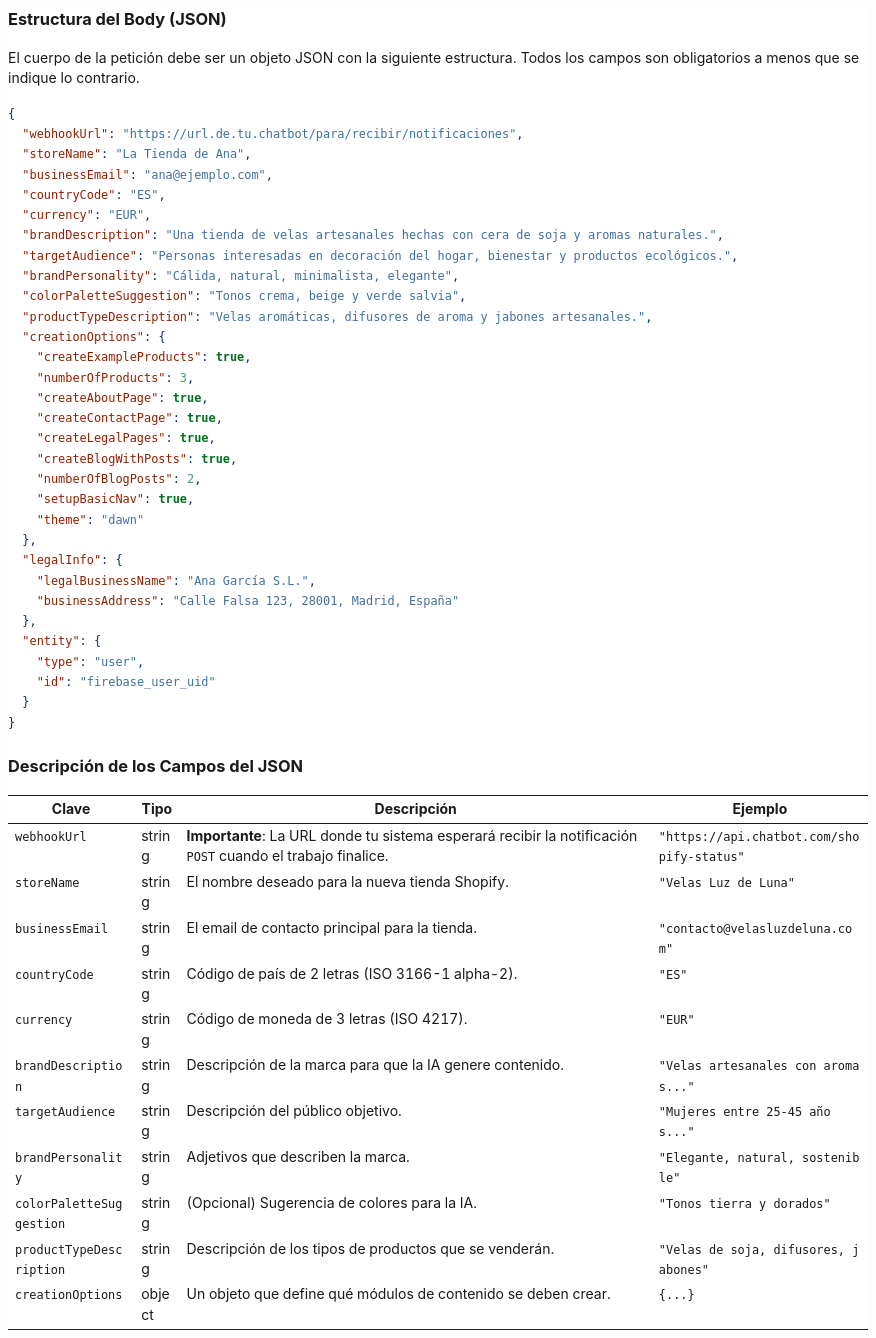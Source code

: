 ### Estructura del Body (JSON)

El cuerpo de la petición debe ser un objeto JSON con la siguiente estructura. Todos los campos son obligatorios a menos que se indique lo contrario.

```json
{
  "webhookUrl": "https://url.de.tu.chatbot/para/recibir/notificaciones",
  "storeName": "La Tienda de Ana",
  "businessEmail": "ana@ejemplo.com",
  "countryCode": "ES",
  "currency": "EUR",
  "brandDescription": "Una tienda de velas artesanales hechas con cera de soja y aromas naturales.",
  "targetAudience": "Personas interesadas en decoración del hogar, bienestar y productos ecológicos.",
  "brandPersonality": "Cálida, natural, minimalista, elegante",
  "colorPaletteSuggestion": "Tonos crema, beige y verde salvia",
  "productTypeDescription": "Velas aromáticas, difusores de aroma y jabones artesanales.",
  "creationOptions": {
    "createExampleProducts": true,
    "numberOfProducts": 3,
    "createAboutPage": true,
    "createContactPage": true,
    "createLegalPages": true,
    "createBlogWithPosts": true,
    "numberOfBlogPosts": 2,
    "setupBasicNav": true,
    "theme": "dawn"
  },
  "legalInfo": {
    "legalBusinessName": "Ana García S.L.",
    "businessAddress": "Calle Falsa 123, 28001, Madrid, España"
  },
  "entity": {
    "type": "user",
    "id": "firebase_user_uid"
  }
}
```

### Descripción de los Campos del JSON

| Clave                        | Tipo    | Descripción                                                                                                                                                             | Ejemplo                                 |
| ---------------------------- | ------- | ----------------------------------------------------------------------------------------------------------------------------------------------------------------------- | --------------------------------------- |
| `webhookUrl`                 | string  | **Importante**: La URL donde tu sistema esperará recibir la notificación `POST` cuando el trabajo finalice.                                                           | `"https://api.chatbot.com/shopify-status"` |
| `storeName`                  | string  | El nombre deseado para la nueva tienda Shopify.                                                                                                                         | `"Velas Luz de Luna"`                   |
| `businessEmail`              | string  | El email de contacto principal para la tienda.                                                                                                                          | `"contacto@velasluzdeluna.com"`         |
| `countryCode`                | string  | Código de país de 2 letras (ISO 3166-1 alpha-2).                                                                                                                        | `"ES"`                                  |
| `currency`                   | string  | Código de moneda de 3 letras (ISO 4217).                                                                                                                                | `"EUR"`                                 |
| `brandDescription`           | string  | Descripción de la marca para que la IA genere contenido.                                                                                                                | `"Velas artesanales con aromas..."`     |
| `targetAudience`             | string  | Descripción del público objetivo.                                                                                                                                       | `"Mujeres entre 25-45 años..."`         |
| `brandPersonality`           | string  | Adjetivos que describen la marca.                                                                                                                                       | `"Elegante, natural, sostenible"`       |
| `colorPaletteSuggestion`     | string  | (Opcional) Sugerencia de colores para la IA.                                                                                                                            | `"Tonos tierra y dorados"`              |
| `productTypeDescription`     | string  | Descripción de los tipos de productos que se venderán.                                                                                                                  | `"Velas de soja, difusores, jabones"`    |
| `creationOptions`            | object  | Un objeto que define qué módulos de contenido se deben crear.                                                                                                           | `{...}`                                 |
